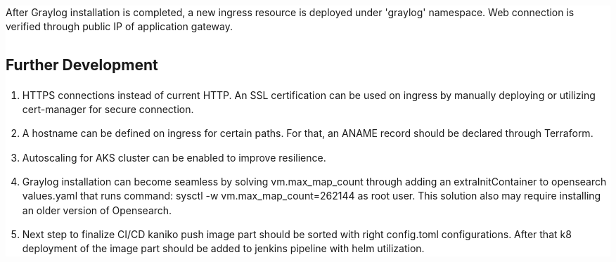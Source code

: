 After Graylog installation is completed, a new ingress resource is deployed under 'graylog' namespace. Web connection is verified through public IP of application gateway.


## Further Development

1. HTTPS connections instead of current HTTP. An SSL certification can be used on ingress by manually deploying or utilizing cert-manager for secure connection.

2. A hostname can be defined on ingress for certain paths. For that, an ANAME record should be declared through Terraform.

3. Autoscaling for AKS cluster can be enabled to improve resilience.

4. Graylog installation can become seamless by solving vm.max_map_count through adding an extraInitContainer to opensearch values.yaml that runs command: sysctl -w vm.max_map_count=262144 as root user. This solution also may require installing an older version of Opensearch.

5. Next step to finalize CI/CD kaniko push image part should be sorted with right config.toml configurations. After that k8 deployment of the image part should be added to jenkins pipeline with helm utilization.
